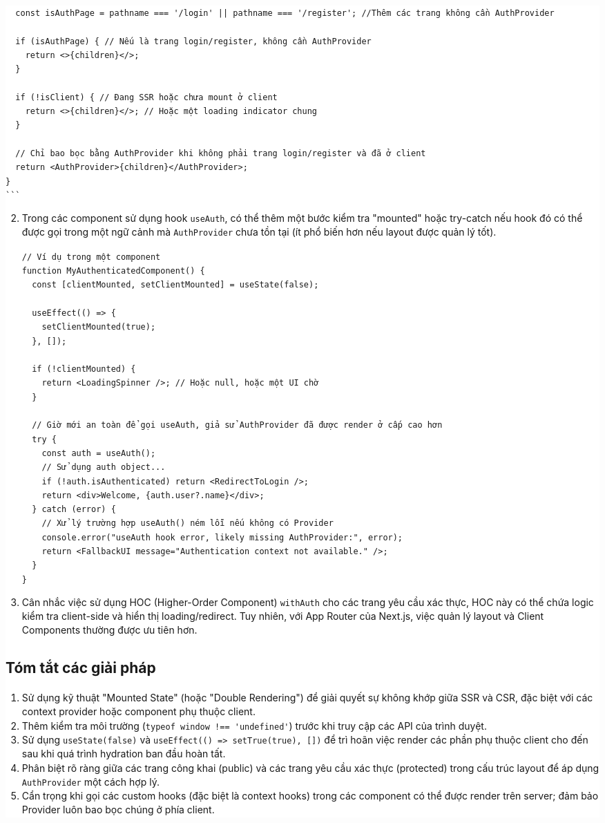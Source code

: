       const isAuthPage = pathname === '/login' || pathname === '/register'; //Thêm các trang không cần AuthProvider
      
      if (isAuthPage) { // Nếu là trang login/register, không cần AuthProvider
        return <>{children}</>;
      }

      if (!isClient) { // Đang SSR hoặc chưa mount ở client
        return <>{children}</>; // Hoặc một loading indicator chung
      }

      // Chỉ bao bọc bằng AuthProvider khi không phải trang login/register và đã ở client
      return <AuthProvider>{children}</AuthProvider>;
    }
    ```

2.  Trong các component sử dụng hook `useAuth`, có thể thêm một bước kiểm tra "mounted" hoặc try-catch nếu hook đó có thể được gọi trong một ngữ cảnh mà `AuthProvider` chưa tồn tại (ít phổ biến hơn nếu layout được quản lý tốt).

    ```tsx
    // Ví dụ trong một component
    function MyAuthenticatedComponent() {
      const [clientMounted, setClientMounted] = useState(false);
      
      useEffect(() => {
        setClientMounted(true);
      }, []);
      
      if (!clientMounted) {
        return <LoadingSpinner />; // Hoặc null, hoặc một UI chờ
      }
      
      // Giờ mới an toàn để gọi useAuth, giả sử AuthProvider đã được render ở cấp cao hơn
      try {
        const auth = useAuth(); 
        // Sử dụng auth object...
        if (!auth.isAuthenticated) return <RedirectToLogin />;
        return <div>Welcome, {auth.user?.name}</div>;
      } catch (error) {
        // Xử lý trường hợp useAuth() ném lỗi nếu không có Provider
        console.error("useAuth hook error, likely missing AuthProvider:", error);
        return <FallbackUI message="Authentication context not available." />;
      }
    }
    ```

3.  Cân nhắc việc sử dụng HOC (Higher-Order Component) `withAuth` cho các trang yêu cầu xác thực, HOC này có thể chứa logic kiểm tra client-side và hiển thị loading/redirect. Tuy nhiên, với App Router của Next.js, việc quản lý layout và Client Components thường được ưu tiên hơn.

## Tóm tắt các giải pháp

1.  Sử dụng kỹ thuật "Mounted State" (hoặc "Double Rendering") để giải quyết sự không khớp giữa SSR và CSR, đặc biệt với các context provider hoặc component phụ thuộc client.
2.  Thêm kiểm tra môi trường (`typeof window !== 'undefined'`) trước khi truy cập các API của trình duyệt.
3.  Sử dụng `useState(false)` và `useEffect(() => setTrue(true), [])` để trì hoãn việc render các phần phụ thuộc client cho đến sau khi quá trình hydration ban đầu hoàn tất.
4.  Phân biệt rõ ràng giữa các trang công khai (public) và các trang yêu cầu xác thực (protected) trong cấu trúc layout để áp dụng `AuthProvider` một cách hợp lý.
5.  Cẩn trọng khi gọi các custom hooks (đặc biệt là context hooks) trong các component có thể được render trên server; đảm bảo Provider luôn bao bọc chúng ở phía client. 